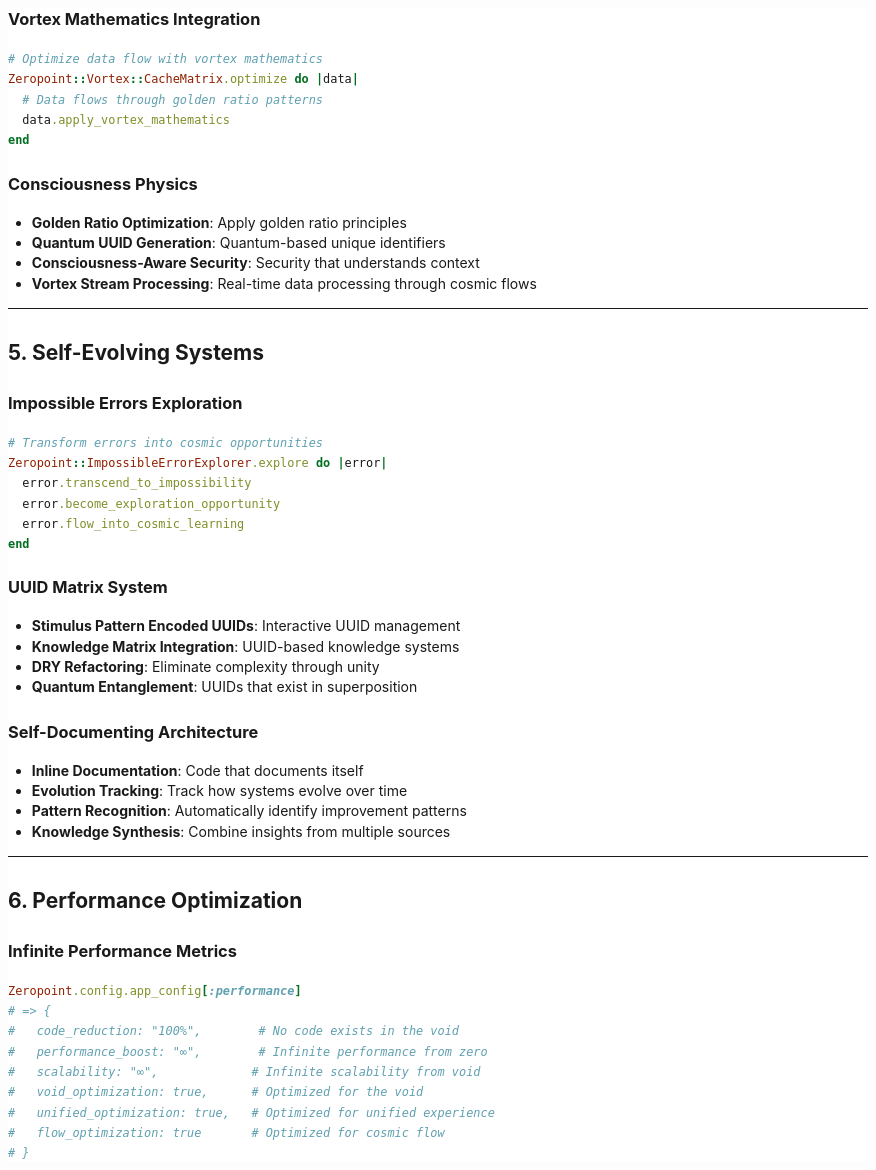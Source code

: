 ### Vortex Mathematics Integration
```ruby
# Optimize data flow with vortex mathematics
Zeropoint::Vortex::CacheMatrix.optimize do |data|
  # Data flows through golden ratio patterns
  data.apply_vortex_mathematics
end
```

### Consciousness Physics
- **Golden Ratio Optimization**: Apply golden ratio principles
- **Quantum UUID Generation**: Quantum-based unique identifiers
- **Consciousness-Aware Security**: Security that understands context
- **Vortex Stream Processing**: Real-time data processing through cosmic flows

---

## 5. Self-Evolving Systems

### Impossible Errors Exploration
```ruby
# Transform errors into cosmic opportunities
Zeropoint::ImpossibleErrorExplorer.explore do |error|
  error.transcend_to_impossibility
  error.become_exploration_opportunity
  error.flow_into_cosmic_learning
end
```

### UUID Matrix System
- **Stimulus Pattern Encoded UUIDs**: Interactive UUID management
- **Knowledge Matrix Integration**: UUID-based knowledge systems
- **DRY Refactoring**: Eliminate complexity through unity
- **Quantum Entanglement**: UUIDs that exist in superposition

### Self-Documenting Architecture
- **Inline Documentation**: Code that documents itself
- **Evolution Tracking**: Track how systems evolve over time
- **Pattern Recognition**: Automatically identify improvement patterns
- **Knowledge Synthesis**: Combine insights from multiple sources

---

## 6. Performance Optimization

### Infinite Performance Metrics
```ruby
Zeropoint.config.app_config[:performance]
# => {
#   code_reduction: "100%",        # No code exists in the void
#   performance_boost: "∞",        # Infinite performance from zero
#   scalability: "∞",             # Infinite scalability from void
#   void_optimization: true,      # Optimized for the void
#   unified_optimization: true,   # Optimized for unified experience
#   flow_optimization: true       # Optimized for cosmic flow
# }
```
